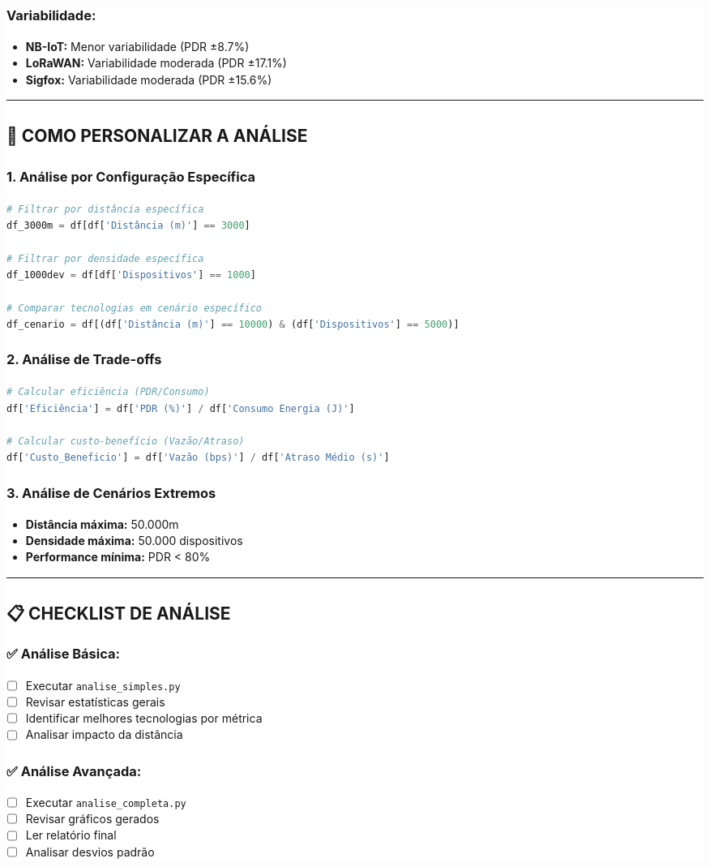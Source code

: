 ### **Variabilidade:**
- **NB-IoT:** Menor variabilidade (PDR ±8.7%)
- **LoRaWAN:** Variabilidade moderada (PDR ±17.1%)
- **Sigfox:** Variabilidade moderada (PDR ±15.6%)

---

## 🔧 COMO PERSONALIZAR A ANÁLISE

### **1. Análise por Configuração Específica**
```python
# Filtrar por distância específica
df_3000m = df[df['Distância (m)'] == 3000]

# Filtrar por densidade específica
df_1000dev = df[df['Dispositivos'] == 1000]

# Comparar tecnologias em cenário específico
df_cenario = df[(df['Distância (m)'] == 10000) & (df['Dispositivos'] == 5000)]
```

### **2. Análise de Trade-offs**
```python
# Calcular eficiência (PDR/Consumo)
df['Eficiência'] = df['PDR (%)'] / df['Consumo Energia (J)']

# Calcular custo-benefício (Vazão/Atraso)
df['Custo_Beneficio'] = df['Vazão (bps)'] / df['Atraso Médio (s)']
```

### **3. Análise de Cenários Extremos**
- **Distância máxima:** 50.000m
- **Densidade máxima:** 50.000 dispositivos
- **Performance mínima:** PDR < 80%

---

## 📋 CHECKLIST DE ANÁLISE

### **✅ Análise Básica:**
- [ ] Executar `analise_simples.py`
- [ ] Revisar estatísticas gerais
- [ ] Identificar melhores tecnologias por métrica
- [ ] Analisar impacto da distância

### **✅ Análise Avançada:**
- [ ] Executar `analise_completa.py`
- [ ] Revisar gráficos gerados
- [ ] Ler relatório final
- [ ] Analisar desvios padrão
